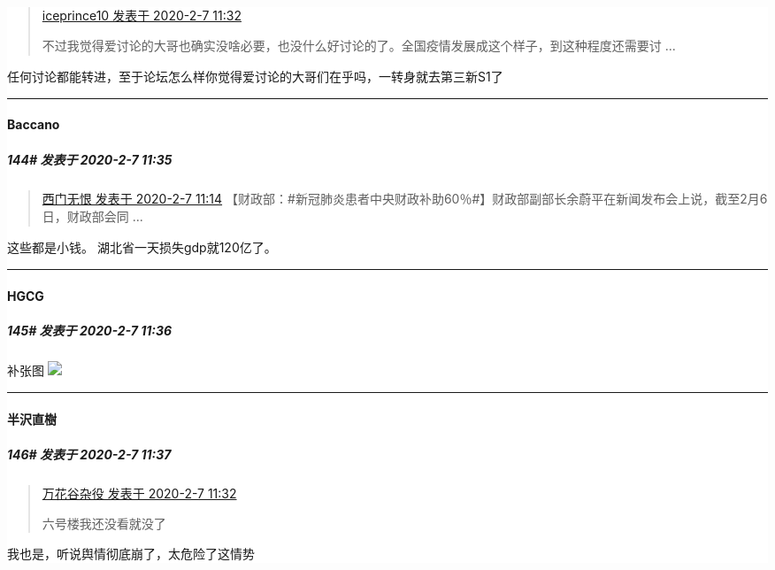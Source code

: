 

<blockquote><a href="httphttps://bbs.saraba1st.com/2b/forum.php?mod=redirect&amp;goto=findpost&amp;pid=46350397&amp;ptid=1912584" target="_blank">iceprince10 发表于 2020-2-7 11:32</a>

不过我觉得爱讨论的大哥也确实没啥必要，也没什么好讨论的了。全国疫情发展成这个样子，到这种程度还需要讨 ...</blockquote>
任何讨论都能转进，至于论坛怎么样你觉得爱讨论的大哥们在乎吗，一转身就去第三新S1了







-----

####  Baccano  
##### 144#       发表于 2020-2-7 11:35



<blockquote><a href="httphttps://bbs.saraba1st.com/2b/forum.php?mod=redirect&amp;goto=findpost&amp;pid=46350240&amp;ptid=1912584" target="_blank">西门无恨 发表于 2020-2-7 11:14</a>
【财政部：#新冠肺炎患者中央财政补助60％#】财政部副部长余蔚平在新闻发布会上说，截至2月6日，财政部会同 ...</blockquote>
这些都是小钱。
湖北省一天损失gdp就120亿了。







-----

####  HGCG  
##### 145#       发表于 2020-2-7 11:36




补张图
<img src="http://wx4.sinaimg.cn/mw690/bd570358gy1gbnmlvzscjj21kw16odsq.jpg" referrerpolicy="no-referrer">







-----

####  半沢直樹  
##### 146#       发表于 2020-2-7 11:37



<blockquote><a href="httphttps://bbs.saraba1st.com/2b/forum.php?mod=redirect&amp;goto=findpost&amp;pid=46350401&amp;ptid=1912584" target="_blank">万花谷杂役 发表于 2020-2-7 11:32</a>

六号楼我还没看就没了</blockquote>
我也是，听说舆情彻底崩了，太危险了这情势




